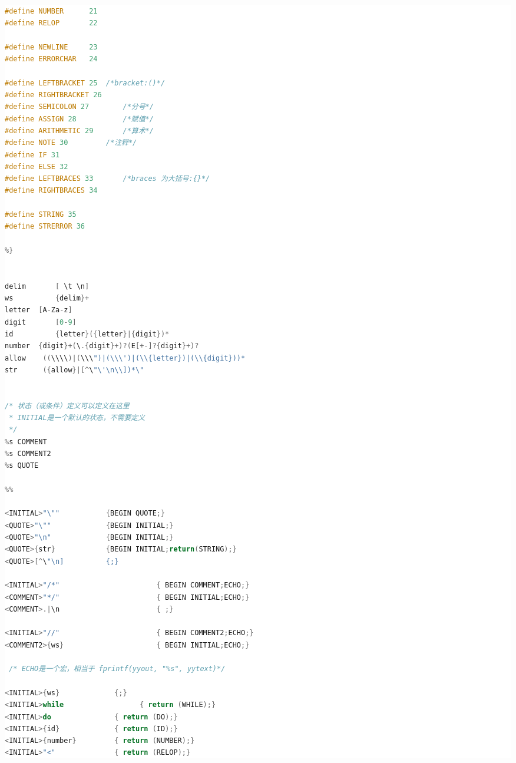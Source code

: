 ```c
#define NUMBER      21
#define RELOP       22

#define NEWLINE     23
#define ERRORCHAR   24

#define LEFTBRACKET 25	/*bracket:()*/
#define RIGHTBRACKET 26
#define SEMICOLON 27		/*分号*/
#define ASSIGN 28			/*赋值*/
#define ARITHMETIC 29		/*算术*/
#define NOTE 30			/*注释*/
#define IF 31
#define ELSE 32
#define LEFTBRACES 33		/*braces 为大括号:{}*/
#define RIGHTBRACES 34

#define STRING 35
#define STRERROR 36

%}

 
delim		[ \t \n]
ws			{delim}+
letter	[A-Za-z]
digit		[0-9]
id			{letter}({letter}|{digit})*
number	{digit}+(\.{digit}+)?(E[+-]?{digit}+)?
allow    ((\\\\)|(\\\")|(\\\')|(\\{letter})|(\\{digit}))*
str      ({allow}|[^\"\'\n\\])*\"


/* 状态（或条件）定义可以定义在这里 
 * INITIAL是一个默认的状态，不需要定义
 */
%s COMMENT
%s COMMENT2
%s QUOTE

%%

<INITIAL>"\""           {BEGIN QUOTE;}
<QUOTE>"\""             {BEGIN INITIAL;}
<QUOTE>"\n"             {BEGIN INITIAL;}
<QUOTE>{str}            {BEGIN INITIAL;return(STRING);}
<QUOTE>[^\"\n]          {;}

<INITIAL>"/*"						{ BEGIN COMMENT;ECHO;}
<COMMENT>"*/"						{ BEGIN INITIAL;ECHO;}
<COMMENT>.|\n						{ ;}

<INITIAL>"//"						{ BEGIN COMMENT2;ECHO;}
<COMMENT2>{ws}						{ BEGIN INITIAL;ECHO;}

 /* ECHO是一个宏，相当于 fprintf(yyout, "%s", yytext)*/

<INITIAL>{ws}	          {;}
<INITIAL>while					{ return (WHILE);}
<INITIAL>do		          { return (DO);}
<INITIAL>{id}	          { return (ID);}
<INITIAL>{number}	      { return (NUMBER);}
<INITIAL>"<"	          { return (RELOP);}
```